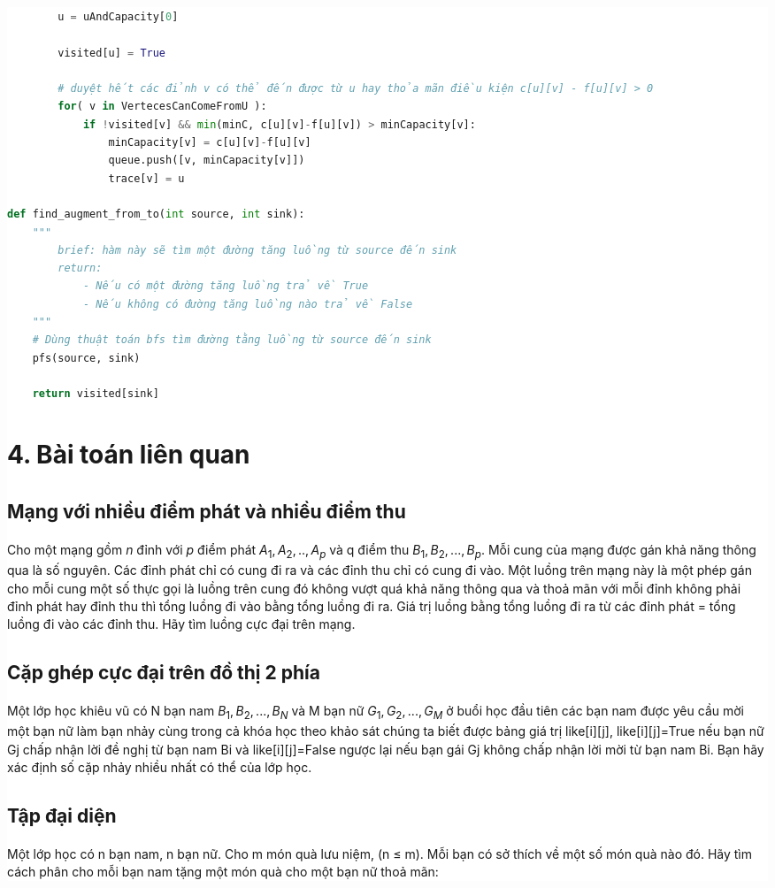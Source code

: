 ```python
        u = uAndCapacity[0]

        visited[u] = True

        # duyệt hết các đỉnh v có thể đến được từ u hay thỏa mãn điều kiện c[u][v] - f[u][v] > 0
        for( v in VertecesCanComeFromU ):
            if !visited[v] && min(minC, c[u][v]-f[u][v]) > minCapacity[v]:
                minCapacity[v] = c[u][v]-f[u][v]
                queue.push([v, minCapacity[v]])
                trace[v] = u
    
def find_augment_from_to(int source, int sink):
    """
        brief: hàm này sẽ tìm một đường tăng luồng từ source đến sink
        return: 
            - Nếu có một đường tăng luồng trả về True
            - Nếu không có đường tăng luồng nào trả về False
    """
    # Dùng thuật toán bfs tìm đường tằng luồng từ source đến sink
    pfs(source, sink)

    return visited[sink]
```

# 4. Bài toán liên quan

## Mạng với nhiều điểm phát và nhiều điểm thu

Cho một mạng gồm $n$ đỉnh với $p$ điểm phát $A_{1}, A_{2},..,A_{p}$ và q điểm thu $B_{1}, B_{2},...,B_{p}$. Mỗi cung của mạng được gán khả năng thông qua là số
nguyên. Các đỉnh phát chỉ có cung đi ra và các đỉnh thu chỉ có cung đi vào. Một luồng trên mạng này là một phép gán cho mỗi cung một số thực gọi là luồng trên cung đó không vượt quá khả năng thông qua và thoả mãn với mỗi đỉnh không phải đỉnh phát hay đỉnh thu thì tổng luồng đi vào bằng tổng luồng đi ra. Giá trị luồng bằng tổng luồng đi ra từ các đỉnh phát = tổng luồng đi vào các đỉnh thu. Hãy tìm luồng cực đại trên mạng.

## Cặp ghép cực đại trên đồ thị 2 phía

Một lớp học khiêu vũ có N bạn nam $B_{1},B_{2},...,B_{N}$ và M bạn nữ $G_{1},G_{2},...,G_{M}$ ở buổi học đầu tiên các bạn nam được yêu cầu mời một bạn nữ làm bạn nhảy cùng trong cả khóa học theo khảo sát chúng ta biết được bảng giá trị like[i][j], like[i][j]=True nếu bạn nữ Gj chấp nhận lời đề nghị từ bạn nam Bi và like[i][j]=False ngược lại nếu bạn gái Gj không chấp nhận lời mời từ bạn nam Bi. Bạn hãy xác định số cặp nhảy nhiều nhất có thể của lớp học.

## Tập đại diện

 Một lớp học có n bạn nam, n bạn nữ. Cho m món quà lưu niệm, (n ≤ m). Mỗi bạn có sở thích về một số món quà nào đó. Hãy tìm cách phân cho mỗi bạn nam tặng một món quà cho một bạn nữ thoả mãn:
